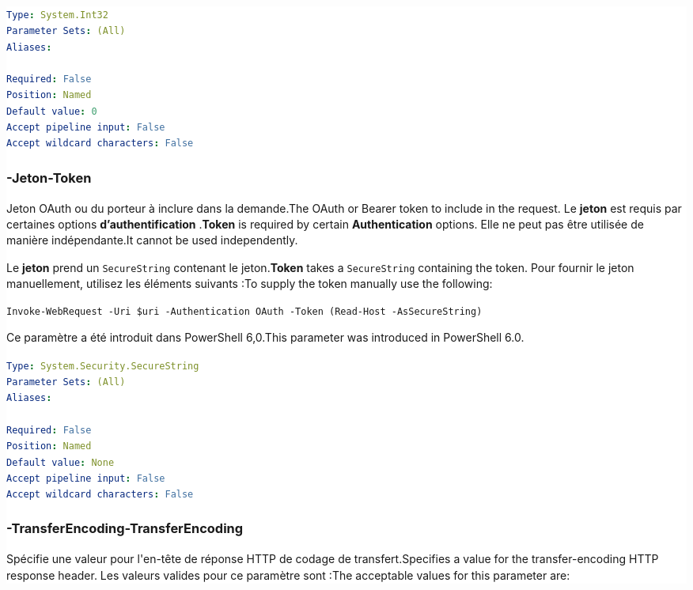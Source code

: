 ```yaml
Type: System.Int32
Parameter Sets: (All)
Aliases:

Required: False
Position: Named
Default value: 0
Accept pipeline input: False
Accept wildcard characters: False
```

### <span data-ttu-id="adaa8-371">-Jeton</span><span class="sxs-lookup"><span data-stu-id="adaa8-371">-Token</span></span>

<span data-ttu-id="adaa8-372">Jeton OAuth ou du porteur à inclure dans la demande.</span><span class="sxs-lookup"><span data-stu-id="adaa8-372">The OAuth or Bearer token to include in the request.</span></span> <span data-ttu-id="adaa8-373">Le **jeton** est requis par certaines options **d’authentification** .</span><span class="sxs-lookup"><span data-stu-id="adaa8-373">**Token** is required by certain **Authentication** options.</span></span> <span data-ttu-id="adaa8-374">Elle ne peut pas être utilisée de manière indépendante.</span><span class="sxs-lookup"><span data-stu-id="adaa8-374">It cannot be used independently.</span></span>

<span data-ttu-id="adaa8-375">Le **jeton** prend un `SecureString` contenant le jeton.</span><span class="sxs-lookup"><span data-stu-id="adaa8-375">**Token** takes a `SecureString` containing the token.</span></span> <span data-ttu-id="adaa8-376">Pour fournir le jeton manuellement, utilisez les éléments suivants :</span><span class="sxs-lookup"><span data-stu-id="adaa8-376">To supply the token manually use the following:</span></span>

`Invoke-WebRequest -Uri $uri -Authentication OAuth -Token (Read-Host -AsSecureString)`

<span data-ttu-id="adaa8-377">Ce paramètre a été introduit dans PowerShell 6,0.</span><span class="sxs-lookup"><span data-stu-id="adaa8-377">This parameter was introduced in PowerShell 6.0.</span></span>

```yaml
Type: System.Security.SecureString
Parameter Sets: (All)
Aliases:

Required: False
Position: Named
Default value: None
Accept pipeline input: False
Accept wildcard characters: False
```

### <span data-ttu-id="adaa8-378">-TransferEncoding</span><span class="sxs-lookup"><span data-stu-id="adaa8-378">-TransferEncoding</span></span>

<span data-ttu-id="adaa8-379">Spécifie une valeur pour l'en-tête de réponse HTTP de codage de transfert.</span><span class="sxs-lookup"><span data-stu-id="adaa8-379">Specifies a value for the transfer-encoding HTTP response header.</span></span> <span data-ttu-id="adaa8-380">Les valeurs valides pour ce paramètre sont :</span><span class="sxs-lookup"><span data-stu-id="adaa8-380">The acceptable values for this parameter are:</span></span>
